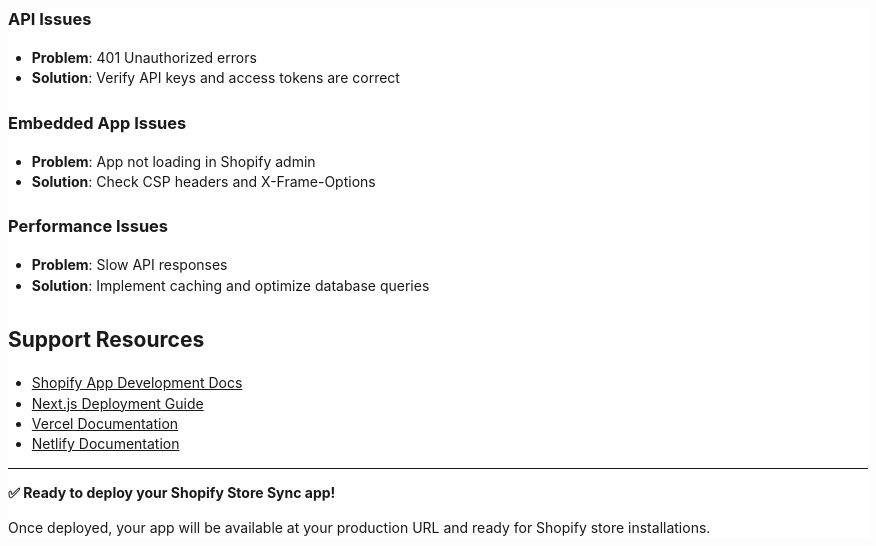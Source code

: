 ### API Issues
- **Problem**: 401 Unauthorized errors
- **Solution**: Verify API keys and access tokens are correct

### Embedded App Issues
- **Problem**: App not loading in Shopify admin
- **Solution**: Check CSP headers and X-Frame-Options

### Performance Issues
- **Problem**: Slow API responses
- **Solution**: Implement caching and optimize database queries

## Support Resources

- [Shopify App Development Docs](https://shopify.dev/docs/apps)
- [Next.js Deployment Guide](https://nextjs.org/docs/deployment)
- [Vercel Documentation](https://vercel.com/docs)
- [Netlify Documentation](https://docs.netlify.com/)

---

**✅ Ready to deploy your Shopify Store Sync app!**

Once deployed, your app will be available at your production URL and ready for Shopify store installations.

